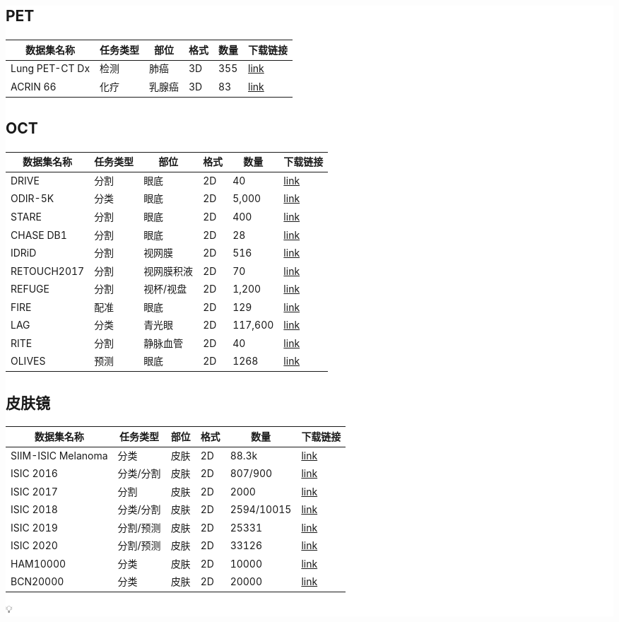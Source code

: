 ## PET

| 数据集名称 | 任务类型 | 部位 | 格式 | 数量 | 下载链接 |
| --- | --- | --- | --- | --- | --- |
| Lung PET-CT Dx | 检测 | 肺癌 | 3D | 355 | [link](https://www.cancerimagingarchive.net/collection/lung-pet-ct-dx/) |
| ACRIN 66 | 化疗 | 乳腺癌 | 3D | 83 | [link](https://wiki.cancerimagingarchive.net/pages/viewpage.action?pageId=30671268) |

## OCT

| 数据集名称 | 任务类型 | 部位 | 格式 | 数量 | 下载链接 |
| --- | --- | --- | --- | --- | --- |
| DRIVE | 分割 | 眼底 | 2D | 40 | [link](https://opendatalab.com/OpenDataLab/DRIVE/explor) |
| ODIR-5K | 分类 | 眼底 | 2D | 5,000 | [link](https://www.heywhale.com/mw/dataset/5e95e3ede7ec38002d0351f6) |
| STARE | 分割 | 眼底 | 2D | 400 | [link](https://opendatalab.com/OpenDataLab/STARE/explore/main) |
| CHASE DB1 | 分割 | 眼底 | 2D | 28 | [link](https://opendatalab.com/OpenDataLab/CHASE_DB1/explore/main?dir=%2Fraw%2FCHASEDB1.zip&ds=1492&pag) |
| IDRiD | 分割 | 视网膜 | 2D | 516 | [link](https://www.kaggle.com/datasets/mariaherrerot/id) |
| RETOUCH2017 | 分割 | 视网膜积液 | 2D | 70 | [link](https://www.kaggle.com/datasets/saivikassingamsetty/retouch) |
| REFUGE | 分割 | 视杯/视盘 | 2D | 1,200 | [link](https://opendatalab.com/OpenDataLab/REFUGE_Challenge/tree/main) |
| FIRE | 配准 | 眼底 | 2D | 129 | [link](https://projects.ics.forth.gr/cvrl/fire/) |
| LAG | 分类 | 青光眼 | 2D | 117,600 | [link](https://github.com/smilell/AG-CNN) |
| RITE | 分割 | 静脉血管 | 2D | 40 | [link](https://opendatalab.com/OpenDataLab/RITE) |
| OLIVES | 预测 | 眼底 | 2D | 1268 | [link](https://zenodo.org/records/7105232) |

## 皮肤镜

| 数据集名称 | 任务类型 | 部位 | 格式 | 数量 | 下载链接 |
| --- | --- | --- | --- | --- | --- |
| SIIM-ISIC Melanoma | 分类 | 皮肤 | 2D | 88.3k | [link](https://www.kaggle.com/c/siim-isic-melanomaclassification/data) |
| ISIC 2016 | 分类/分割 | 皮肤 | 2D | 807/900 | [link](https://challenge.isic-archive.com/data/#2019) |
| ISIC 2017 | 分割 | 皮肤 | 2D | 2000 | [link](https://challenge.isic-archive.com/data/#2019) |
| ISIC 2018 | 分类/分割 | 皮肤 | 2D | 2594/10015 | [link](https://challenge.isic-archive.com/data/#2019) |
| ISIC 2019 | 分割/预测 | 皮肤 | 2D | 25331 | [link](https://challenge.isic-archive.com/data/#2019) |
| ISIC 2020 | 分割/预测 | 皮肤 | 2D | 33126 | [link](https://challenge.isic-archive.com/data/#2019) |
| HAM10000 | 分类 | 皮肤 | 2D | 10000 | [link](https://dataverse.harvard.edu/dataset.xhtml?persistentId=doi:10.7910/DVN/DBW86T) |
| BCN20000 | 分类 | 皮肤 | 2D | 20000 | [link](https://figshare.com/articles/journal_contribution/BCN20000_Dermoscopic_Lesions_in_the_Wild/24) |

<aside>
💡

</aside>